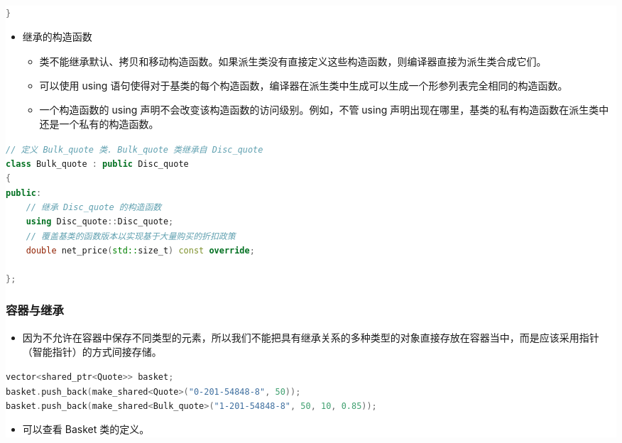 ```C++
}
```

*   继承的构造函数

    *   类不能继承默认、拷贝和移动构造函数。如果派生类没有直接定义这些构造函数，则编译器直接为派生类合成它们。

    *   可以使用 using 语句使得对于基类的每个构造函数，编译器在派生类中生成可以生成一个形参列表完全相同的构造函数。

    *   一个构造函数的 using 声明不会改变该构造函数的访问级别。例如，不管 using 声明出现在哪里，基类的私有构造函数在派生类中还是一个私有的构造函数。

```C++
// 定义 Bulk_quote 类. Bulk_quote 类继承自 Disc_quote
class Bulk_quote : public Disc_quote
{
public:
    // 继承 Disc_quote 的构造函数
	using Disc_quote::Disc_quote;
	// 覆盖基类的函数版本以实现基于大量购买的折扣政策
	double net_price(std::size_t) const override;

};
```

### 容器与继承

*   因为不允许在容器中保存不同类型的元素，所以我们不能把具有继承关系的多种类型的对象直接存放在容器当中，而是应该采用指针（智能指针）的方式间接存储。

```C++
vector<shared_ptr<Quote>> basket;
basket.push_back(make_shared<Quote>("0-201-54848-8", 50));
basket.push_back(make_shared<Bulk_quote>("1-201-54848-8", 50, 10, 0.85));
```

*   可以查看 Basket 类的定义。






